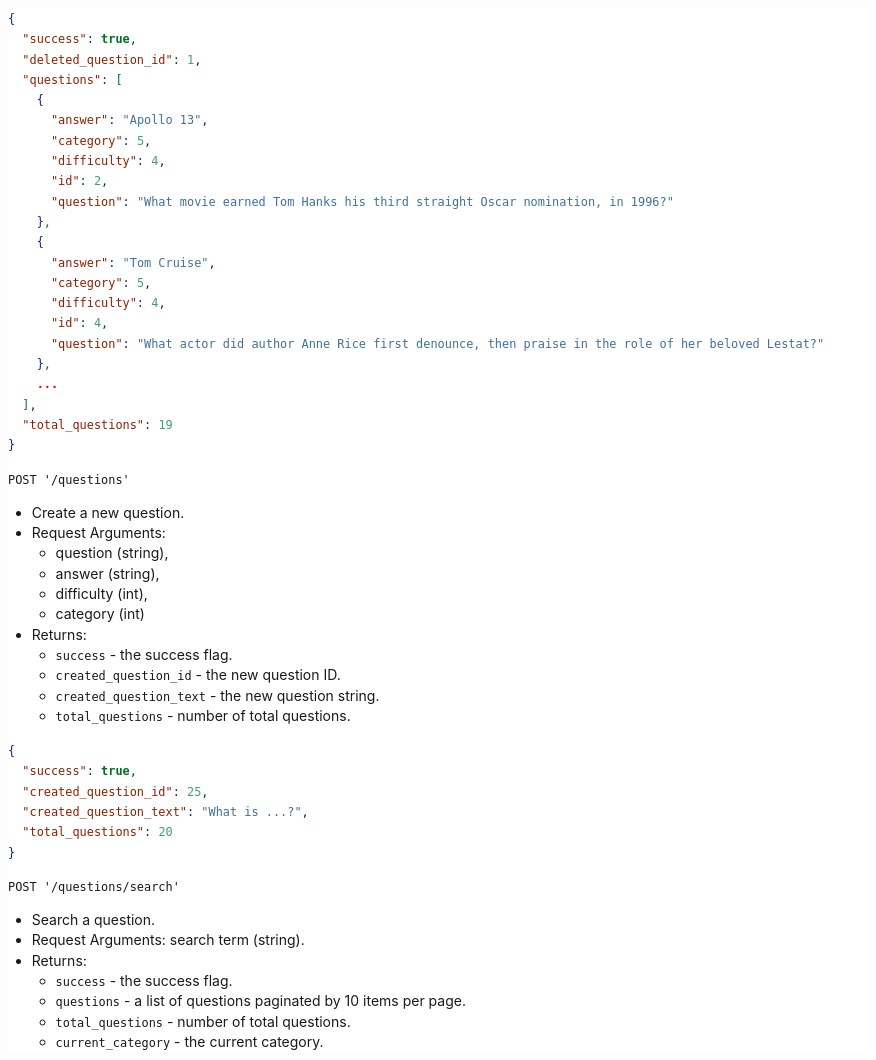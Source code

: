 ```json
{
  "success": true,
  "deleted_question_id": 1,
  "questions": [
    {
      "answer": "Apollo 13",
      "category": 5,
      "difficulty": 4,
      "id": 2,
      "question": "What movie earned Tom Hanks his third straight Oscar nomination, in 1996?"
    },
    {
      "answer": "Tom Cruise",
      "category": 5,
      "difficulty": 4,
      "id": 4,
      "question": "What actor did author Anne Rice first denounce, then praise in the role of her beloved Lestat?"
    },
    ...
  ],
  "total_questions": 19
}
```

`POST '/questions'`

- Create a new question.
- Request Arguments:
    - question (string),
    - answer (string),
    - difficulty (int),
    - category (int)
- Returns:
    - `success` - the success flag.
    - `created_question_id` - the new question ID.
    - `created_question_text` - the new question string.
    - `total_questions` - number of total questions.

```json
{
  "success": true,
  "created_question_id": 25,
  "created_question_text": "What is ...?",
  "total_questions": 20
}
```

`POST '/questions/search'`

- Search a question.
- Request Arguments: search term (string).
- Returns:
    - `success` - the success flag.
    - `questions` - a list of questions paginated by 10 items per page.
    - `total_questions` - number of total questions.
    - `current_category` - the current category.
